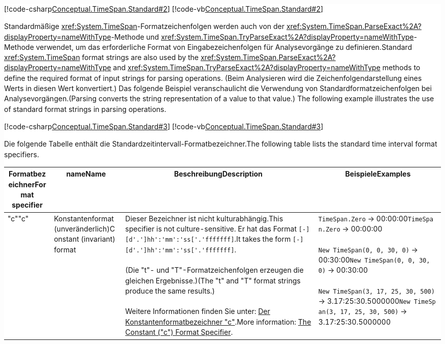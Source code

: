   
 [!code-csharp[Conceptual.TimeSpan.Standard#2](../../../samples/snippets/csharp/VS_Snippets_CLR/conceptual.timespan.standard/cs/formatexample1.cs#2)]
 [!code-vb[Conceptual.TimeSpan.Standard#2](../../../samples/snippets/visualbasic/VS_Snippets_CLR/conceptual.timespan.standard/vb/formatexample1.vb#2)]  
  
 <span data-ttu-id="d85d6-110">Standardmäßige <xref:System.TimeSpan>-Formatzeichenfolgen werden auch von der <xref:System.TimeSpan.ParseExact%2A?displayProperty=nameWithType>-Methode und <xref:System.TimeSpan.TryParseExact%2A?displayProperty=nameWithType>-Methode verwendet, um das erforderliche Format von Eingabezeichenfolgen für Analysevorgänge zu definieren.</span><span class="sxs-lookup"><span data-stu-id="d85d6-110">Standard <xref:System.TimeSpan> format strings are also used by the <xref:System.TimeSpan.ParseExact%2A?displayProperty=nameWithType> and <xref:System.TimeSpan.TryParseExact%2A?displayProperty=nameWithType> methods to define the required format of input strings for parsing operations.</span></span> <span data-ttu-id="d85d6-111">(Beim Analysieren wird die Zeichenfolgendarstellung eines Werts in diesen Wert konvertiert.) Das folgende Beispiel veranschaulicht die Verwendung von Standardformatzeichenfolgen bei Analysevorgängen.</span><span class="sxs-lookup"><span data-stu-id="d85d6-111">(Parsing converts the string representation of a value to that value.) The following example illustrates the use of standard format strings in parsing operations.</span></span>  
  
 [!code-csharp[Conceptual.TimeSpan.Standard#3](../../../samples/snippets/csharp/VS_Snippets_CLR/conceptual.timespan.standard/cs/parseexample1.cs#3)]
 [!code-vb[Conceptual.TimeSpan.Standard#3](../../../samples/snippets/visualbasic/VS_Snippets_CLR/conceptual.timespan.standard/vb/parseexample1.vb#3)]  
  
<span data-ttu-id="d85d6-112">Die folgende Tabelle enthält die Standardzeitintervall-Formatbezeichner.</span><span class="sxs-lookup"><span data-stu-id="d85d6-112">The following table lists the standard time interval format specifiers.</span></span>  
  
|<span data-ttu-id="d85d6-113">Formatbezeichner</span><span class="sxs-lookup"><span data-stu-id="d85d6-113">Format specifier</span></span>|<span data-ttu-id="d85d6-114">name</span><span class="sxs-lookup"><span data-stu-id="d85d6-114">Name</span></span>|<span data-ttu-id="d85d6-115">Beschreibung</span><span class="sxs-lookup"><span data-stu-id="d85d6-115">Description</span></span>|<span data-ttu-id="d85d6-116">Beispiele</span><span class="sxs-lookup"><span data-stu-id="d85d6-116">Examples</span></span>|  
|----------------------|----------|-----------------|--------------|  
|<span data-ttu-id="d85d6-117">"c"</span><span class="sxs-lookup"><span data-stu-id="d85d6-117">"c"</span></span>|<span data-ttu-id="d85d6-118">Konstantenformat (unveränderlich)</span><span class="sxs-lookup"><span data-stu-id="d85d6-118">Constant (invariant) format</span></span>|<span data-ttu-id="d85d6-119">Dieser Bezeichner ist nicht kulturabhängig.</span><span class="sxs-lookup"><span data-stu-id="d85d6-119">This specifier is not culture-sensitive.</span></span> <span data-ttu-id="d85d6-120">Er hat das Format `[-][d'.']hh':'mm':'ss['.'fffffff]`.</span><span class="sxs-lookup"><span data-stu-id="d85d6-120">It takes the form `[-][d'.']hh':'mm':'ss['.'fffffff]`.</span></span><br /><br /> <span data-ttu-id="d85d6-121">(Die "t"- und "T"-Formatzeichenfolgen erzeugen die gleichen Ergebnisse.)</span><span class="sxs-lookup"><span data-stu-id="d85d6-121">(The "t" and "T" format strings produce the same results.)</span></span><br /><br /> <span data-ttu-id="d85d6-122">Weitere Informationen finden Sie unter: [Der Konstantenformatbezeichner "c"](#the-constant-c-format-specifier).</span><span class="sxs-lookup"><span data-stu-id="d85d6-122">More information: [The Constant ("c") Format Specifier](#the-constant-c-format-specifier).</span></span>|<span data-ttu-id="d85d6-123">`TimeSpan.Zero` -> 00:00:00</span><span class="sxs-lookup"><span data-stu-id="d85d6-123">`TimeSpan.Zero` -> 00:00:00</span></span><br /><br /> <span data-ttu-id="d85d6-124">`New TimeSpan(0, 0, 30, 0)` -> 00:30:00</span><span class="sxs-lookup"><span data-stu-id="d85d6-124">`New TimeSpan(0, 0, 30, 0)` -> 00:30:00</span></span><br /><br /> <span data-ttu-id="d85d6-125">`New TimeSpan(3, 17, 25, 30, 500)` -> 3.17:25:30.5000000</span><span class="sxs-lookup"><span data-stu-id="d85d6-125">`New TimeSpan(3, 17, 25, 30, 500)` -> 3.17:25:30.5000000</span></span>|  